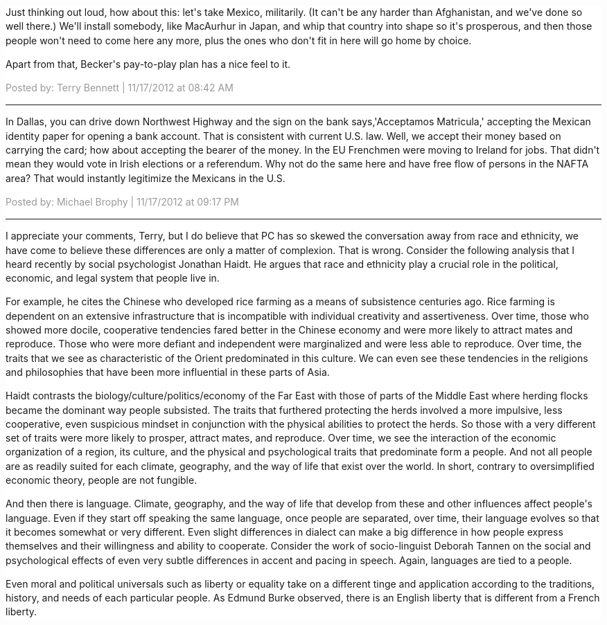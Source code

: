 Just thinking out loud, how about this: let's take Mexico, militarily.  (It can't be any harder than Afghanistan, and we've done so well there.)  We'll install somebody, like MacAurhur in Japan, and whip that country into shape so it's prosperous, and then those people won't need to come here any more, plus the ones who don't fit in here will go home by choice.

Apart from that, Becker's pay-to-play plan has a nice feel to it.


<span style="color:#999">Posted by: Terry Bennett | 11/17/2012 at 08:42 AM</span>

---

In Dallas, you can drive down Northwest Highway and the sign on the bank says,'Acceptamos Matricula,' accepting the Mexican identity paper for opening a bank account. That is consistent with current U.S. law. Well, we accept their money based on carrying the card; how about accepting the bearer of the money. In the EU Frenchmen were moving to Ireland for jobs. That didn't mean they would vote in Irish elections or a referendum. Why not do the same here and have free flow of persons in the NAFTA area? That would instantly legitimize the Mexicans in the U.S.

<span style="color:#999">Posted by: Michael Brophy | 11/17/2012 at 09:17 PM</span>

---

I appreciate your comments, Terry, but I do believe that PC has so skewed the conversation away from race and ethnicity, we have come to believe these differences are only a matter of complexion. That is wrong.  Consider the following analysis that I heard recently by social psychologist Jonathan Haidt.  He argues that race and ethnicity play a crucial role in the political, economic, and legal system that people live in. 

For example, he cites the Chinese who developed rice farming as a means of subsistence centuries ago.  Rice farming is dependent on an extensive infrastructure that is incompatible with individual creativity and assertiveness.  Over time, those who showed more docile, cooperative tendencies fared better in the Chinese economy and were more likely to attract mates and reproduce.  Those who were more defiant and independent were marginalized and were less able to reproduce.  Over time, the traits that we see as characteristic of the Orient predominated in this culture.  We can even see these tendencies in the religions and philosophies that have been more influential in these parts of Asia.  

Haidt contrasts the biology/culture/politics/economy of the Far East with those of parts of the Middle East where herding flocks became the dominant way people subsisted.  The traits that furthered protecting the herds involved a more impulsive, less cooperative, even suspicious mindset in conjunction with the physical abilities to protect the herds.  So those with a very different set of traits were more likely to prosper, attract mates, and reproduce.  Over time, we see the interaction of the economic organization of a region, its culture, and the physical and psychological traits that predominate form a people.  And not all people are as readily suited for each climate, geography, and the way of life that exist over the world.  In short, contrary to oversimplified economic theory, people are not fungible.  

And then there is language.  Climate, geography, and the way of life that develop from these and other influences affect people's language.  Even if they start off speaking the same language, once people are separated, over time, their language evolves so that it becomes somewhat or very different.  Even slight differences in dialect can make a big difference in how people express themselves and their willingness and ability to cooperate.  Consider the work of socio-linguist Deborah Tannen on the social and psychological effects of even very subtle differences in accent and pacing in speech.  Again, languages are tied to a people.  

Even moral and political universals such as liberty or equality take on a different tinge and application according to the traditions, history, and needs of each particular people.  As Edmund Burke observed, there is an English liberty that is different from a French liberty.  
